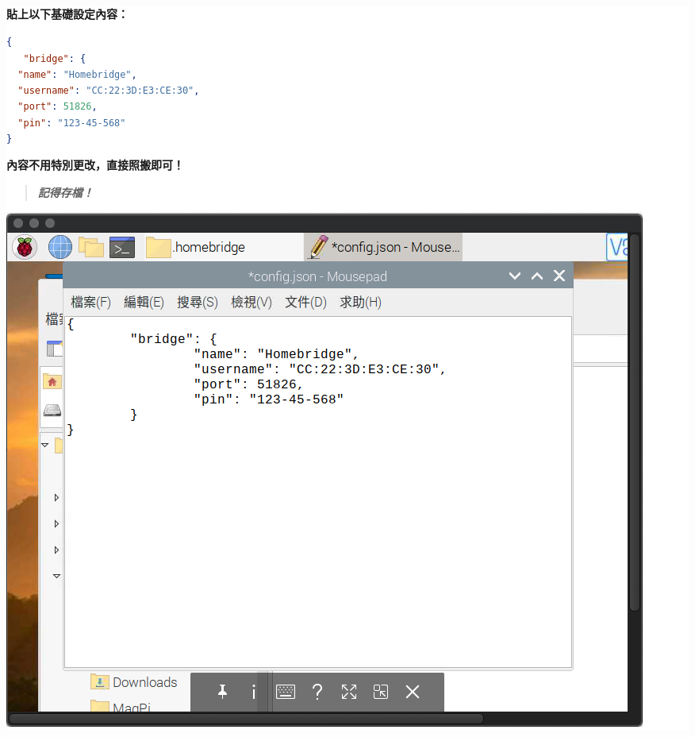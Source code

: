 
**貼上以下基礎設定內容：**
```json
{
   "bridge": {
  "name": "Homebridge",
  "username": "CC:22:3D:E3:CE:30",
  "port": 51826,
  "pin": "123-45-568"
}
```

**內容不用特別更改，直接照搬即可！**


> **_記得存檔！_** 






![](/assets/99db2a1fbfe5/1*Jm3Ykku3Yll1aiuKWbR-EQ.png)
